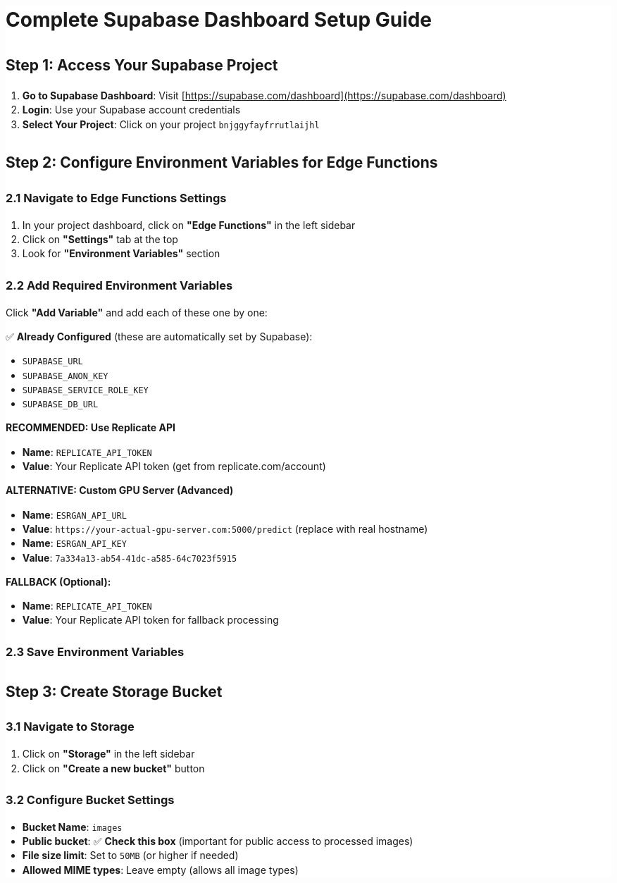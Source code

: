 # Complete Supabase Dashboard Setup Guide

## Step 1: Access Your Supabase Project

1. **Go to Supabase Dashboard**: Visit [https://supabase.com/dashboard](https://supabase.com/dashboard)
2. **Login**: Use your Supabase account credentials
3. **Select Your Project**: Click on your project `bnjggyfayfrrutlaijhl`

## Step 2: Configure Environment Variables for Edge Functions

### 2.1 Navigate to Edge Functions Settings
1. In your project dashboard, click on **"Edge Functions"** in the left sidebar
2. Click on **"Settings"** tab at the top
3. Look for **"Environment Variables"** section

### 2.2 Add Required Environment Variables
Click **"Add Variable"** and add each of these one by one:

✅ **Already Configured** (these are automatically set by Supabase):
- `SUPABASE_URL`
- `SUPABASE_ANON_KEY` 
- `SUPABASE_SERVICE_ROLE_KEY`
- `SUPABASE_DB_URL`

**RECOMMENDED: Use Replicate API**
- **Name**: `REPLICATE_API_TOKEN`
- **Value**: Your Replicate API token (get from replicate.com/account)

**ALTERNATIVE: Custom GPU Server (Advanced)**
- **Name**: `ESRGAN_API_URL`
- **Value**: `https://your-actual-gpu-server.com:5000/predict` (replace with real hostname)
- **Name**: `ESRGAN_API_KEY`
- **Value**: `7a334a13-ab54-41dc-a585-64c7023f5915`

**FALLBACK (Optional):**
- **Name**: `REPLICATE_API_TOKEN`
- **Value**: Your Replicate API token for fallback processing

### 2.3 Save Environment Variables

## Step 3: Create Storage Bucket

### 3.1 Navigate to Storage
1. Click on **"Storage"** in the left sidebar
2. Click on **"Create a new bucket"** button

### 3.2 Configure Bucket Settings
- **Bucket Name**: `images`
- **Public bucket**: ✅ **Check this box** (important for public access to processed images)
- **File size limit**: Set to `50MB` (or higher if needed)
- **Allowed MIME types**: Leave empty (allows all image types)
